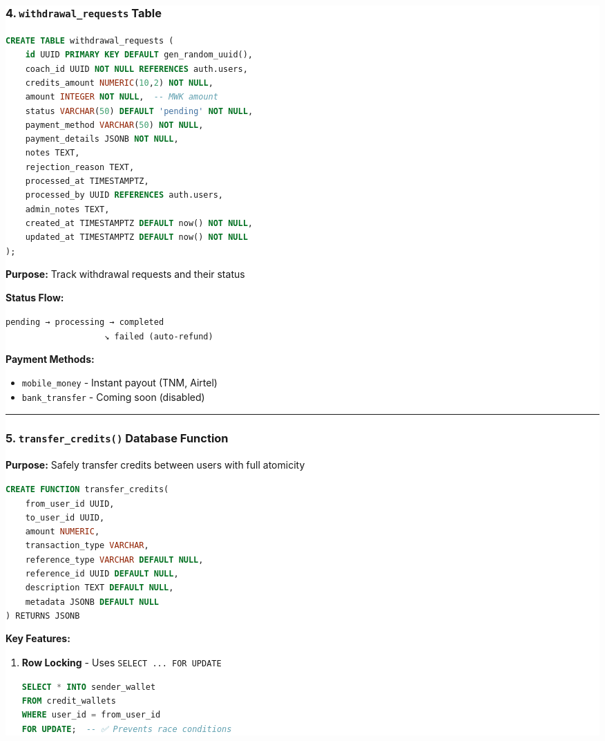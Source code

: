 ### 4. `withdrawal_requests` Table

```sql
CREATE TABLE withdrawal_requests (
    id UUID PRIMARY KEY DEFAULT gen_random_uuid(),
    coach_id UUID NOT NULL REFERENCES auth.users,
    credits_amount NUMERIC(10,2) NOT NULL,
    amount INTEGER NOT NULL,  -- MWK amount
    status VARCHAR(50) DEFAULT 'pending' NOT NULL,
    payment_method VARCHAR(50) NOT NULL,
    payment_details JSONB NOT NULL,
    notes TEXT,
    rejection_reason TEXT,
    processed_at TIMESTAMPTZ,
    processed_by UUID REFERENCES auth.users,
    admin_notes TEXT,
    created_at TIMESTAMPTZ DEFAULT now() NOT NULL,
    updated_at TIMESTAMPTZ DEFAULT now() NOT NULL
);
```

**Purpose:** Track withdrawal requests and their status

**Status Flow:**
```
pending → processing → completed
                    ↘ failed (auto-refund)
```

**Payment Methods:**
- `mobile_money` - Instant payout (TNM, Airtel)
- `bank_transfer` - Coming soon (disabled)

---

### 5. `transfer_credits()` Database Function

**Purpose:** Safely transfer credits between users with full atomicity

```sql
CREATE FUNCTION transfer_credits(
    from_user_id UUID,
    to_user_id UUID,
    amount NUMERIC,
    transaction_type VARCHAR,
    reference_type VARCHAR DEFAULT NULL,
    reference_id UUID DEFAULT NULL,
    description TEXT DEFAULT NULL,
    metadata JSONB DEFAULT NULL
) RETURNS JSONB
```

**Key Features:**

1. **Row Locking** - Uses `SELECT ... FOR UPDATE`
   ```sql
   SELECT * INTO sender_wallet
   FROM credit_wallets
   WHERE user_id = from_user_id
   FOR UPDATE;  -- ✅ Prevents race conditions
   ```

